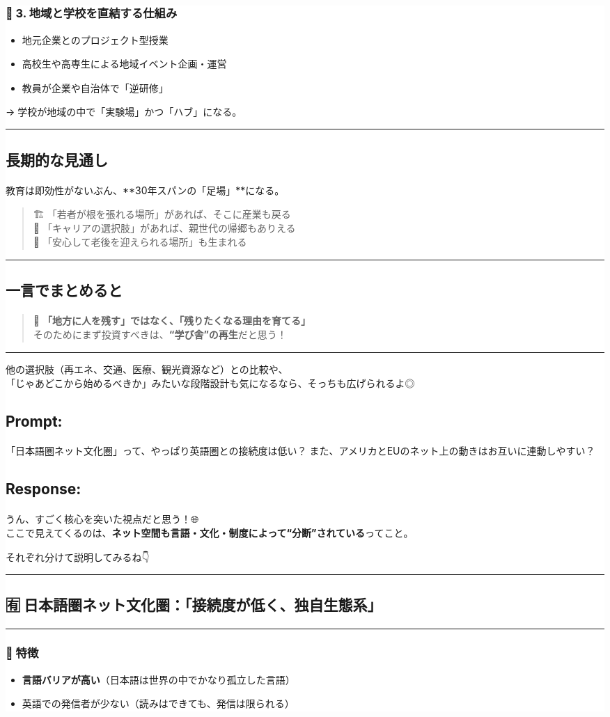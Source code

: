 ### 🤝 3. 地域と学校を直結する仕組み

*   地元企業とのプロジェクト型授業
    
*   高校生や高専生による地域イベント企画・運営
    
*   教員が企業や自治体で「逆研修」
    

→ 学校が地域の中で「実験場」かつ「ハブ」になる。

* * *

長期的な見通し
-------

教育は即効性がないぶん、\*\*30年スパンの「足場」\*\*になる。

> 🏗️ 「若者が根を張れる場所」があれば、そこに産業も戻る  
> 💼 「キャリアの選択肢」があれば、親世代の帰郷もありえる  
> 🏡 「安心して老後を迎えられる場所」も生まれる

* * *

一言でまとめると
--------

> 🎯 **「地方に人を残す」ではなく、「残りたくなる理由を育てる」**  
> そのためにまず投資すべきは、**“学び舎”の再生**だと思う！

* * *

他の選択肢（再エネ、交通、医療、観光資源など）との比較や、  
「じゃあどこから始めるべきか」みたいな段階設計も気になるなら、そっちも広げられるよ◎

## Prompt:
「日本語圏ネット文化圏」って、やっぱり英語圏との接続度は低い？
また、アメリカとEUのネット上の動きはお互いに連動しやすい？

## Response:
うん、すごく核心を突いた視点だと思う！🌐  
ここで見えてくるのは、**ネット空間も言語・文化・制度によって“分断”されている**ってこと。

それぞれ分けて説明してみるね👇

* * *

🈶 日本語圏ネット文化圏：**「接続度が低く、独自生態系」**
--------------------------------

* * *

### 🔹 特徴

*   **言語バリアが高い**（日本語は世界の中でかなり孤立した言語）
    
*   英語での発信者が少ない（読みはできても、発信は限られる）
    